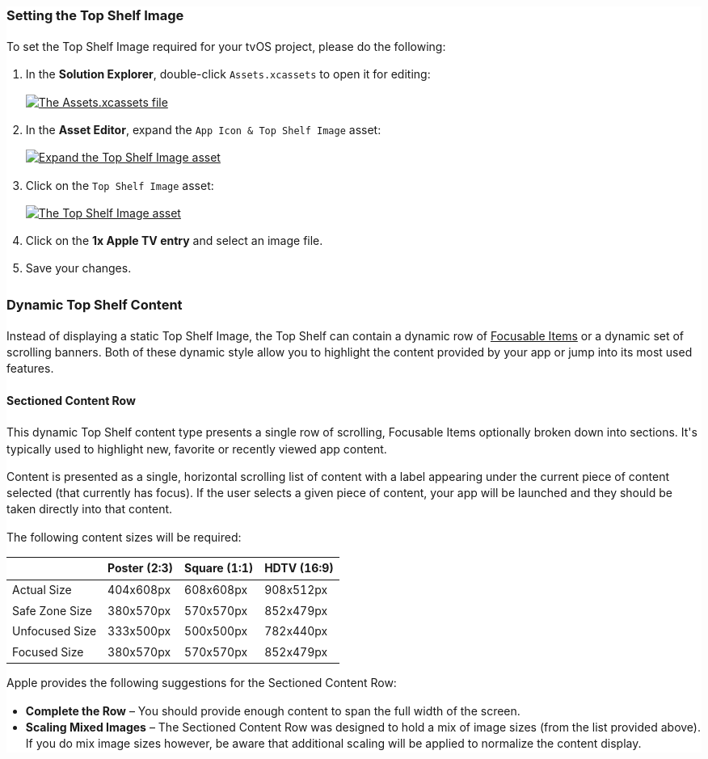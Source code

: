 ### Setting the Top Shelf Image

To set the Top Shelf Image required for your tvOS project, please do the following:

1. In the **Solution Explorer**, double-click `Assets.xcassets` to open it for editing: 

    [![The Assets.xcassets file](icons-images-images/asset01.png)](icons-images-images/asset01.png#lightbox)
2. In the **Asset Editor**, expand the `App Icon & Top Shelf Image` asset: 

    [![Expand the Top Shelf Image asset](icons-images-images/asset04.png)](icons-images-images/asset04.png#lightbox)
3. Click on the `Top Shelf Image` asset: 

    [![The Top Shelf Image asset](icons-images-images/asset07.png)](icons-images-images/asset07.png#lightbox)
4. Click on the **1x Apple TV entry** and select an image file.
5. Save your changes.

<a name="Dynamic-Top-Shelf-Content" />

### Dynamic Top Shelf Content

Instead of displaying a static Top Shelf Image, the Top Shelf can contain a dynamic row of [Focusable Items](~/ios/tvos/app-fundamentals/navigation-focus.md#Focus-and-Selection) or a dynamic set of scrolling banners. Both of these dynamic style allow you to highlight the content provided by your app or jump into its most used features.

<a name="Sectioned-Content-Row" />

#### Sectioned Content Row

This dynamic Top Shelf content type presents a single row of scrolling, Focusable Items optionally broken down into sections. It's typically used to highlight new, favorite or recently viewed app content.

Content is presented as a single, horizontal scrolling list of content with a label appearing under the current piece of content selected (that currently has focus). If the user selects a given piece of content, your app will be launched and they should be taken directly into that content.

The following content sizes will be required:

||Poster (2:3)|Square (1:1)|HDTV (16:9)|
|---|---|---|---|
|Actual Size|404x608px|608x608px|908x512px|
|Safe Zone Size|380x570px|570x570px|852x479px|
|Unfocused Size|333x500px|500x500px|782x440px|
|Focused Size|380x570px|570x570px|852x479px|

Apple provides the following suggestions for the Sectioned Content Row:

- **Complete the Row** – You should provide enough content to span the full width of the screen.
- **Scaling Mixed Images** – The Sectioned Content Row was designed to hold a mix of image sizes (from the list provided above). If you do mix image sizes however, be aware that additional scaling will be applied to normalize the content display.
